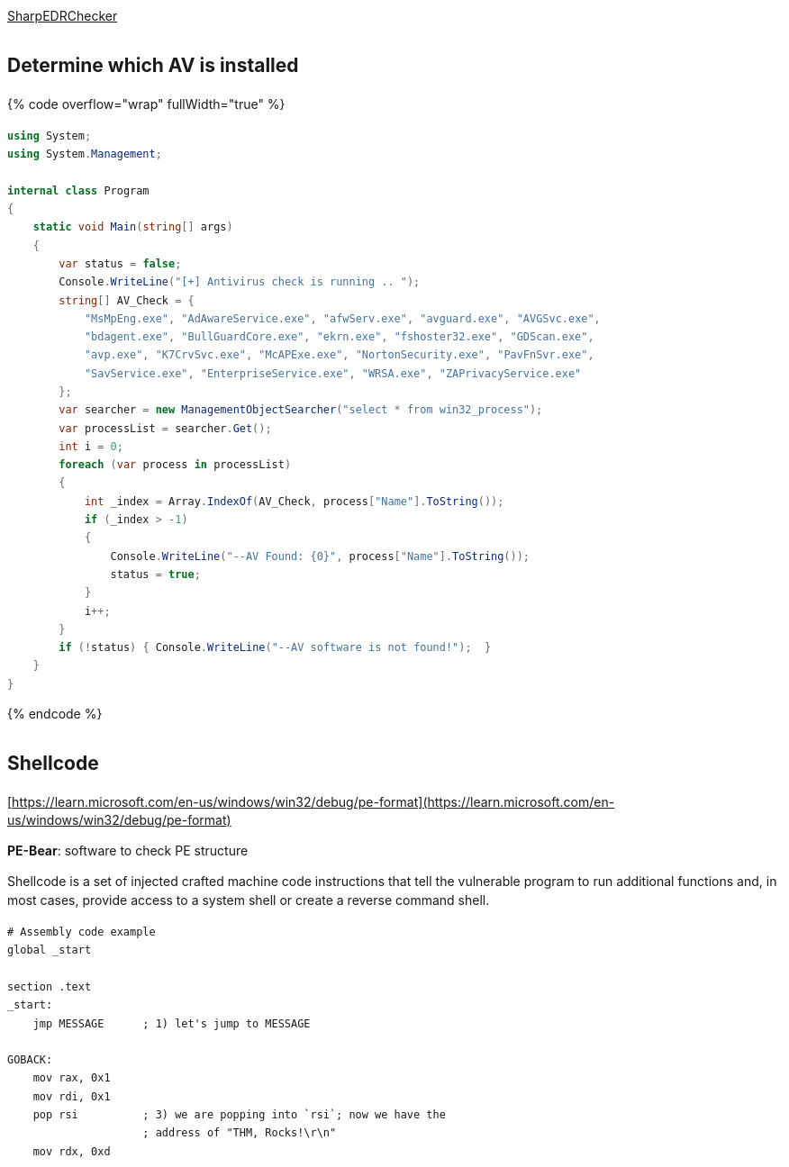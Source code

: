 [SharpEDRChecker](https://github.com/PwnDexter/SharpEDRChecker)

## Determine which AV is installed

{% code overflow="wrap" fullWidth="true" %}
```csharp
using System;
using System.Management;

internal class Program
{
    static void Main(string[] args)
    {
        var status = false;
        Console.WriteLine("[+] Antivirus check is running .. ");
        string[] AV_Check = { 
            "MsMpEng.exe", "AdAwareService.exe", "afwServ.exe", "avguard.exe", "AVGSvc.exe", 
            "bdagent.exe", "BullGuardCore.exe", "ekrn.exe", "fshoster32.exe", "GDScan.exe", 
            "avp.exe", "K7CrvSvc.exe", "McAPExe.exe", "NortonSecurity.exe", "PavFnSvr.exe", 
            "SavService.exe", "EnterpriseService.exe", "WRSA.exe", "ZAPrivacyService.exe" 
        };
        var searcher = new ManagementObjectSearcher("select * from win32_process");
        var processList = searcher.Get();
        int i = 0;
        foreach (var process in processList)
        {
            int _index = Array.IndexOf(AV_Check, process["Name"].ToString());
            if (_index > -1)
            {
                Console.WriteLine("--AV Found: {0}", process["Name"].ToString());
                status = true;
            }
            i++;
        }
        if (!status) { Console.WriteLine("--AV software is not found!");  }
    }
}
```
{% endcode %}

## Shellcode

[https://learn.microsoft.com/en-us/windows/win32/debug/pe-format](https://learn.microsoft.com/en-us/windows/win32/debug/pe-format)

**PE-Bear**: software to check PE structure

Shellcode is a set of injected crafted machine code instructions that tell the vulnerable program to run additional functions and, in most cases, provide access to a system shell or create a reverse command shell.

```wasm
# Assembly code example
global _start

section .text
_start:
    jmp MESSAGE      ; 1) let's jump to MESSAGE

GOBACK:
    mov rax, 0x1
    mov rdi, 0x1
    pop rsi          ; 3) we are popping into `rsi`; now we have the
                     ; address of "THM, Rocks!\r\n"
    mov rdx, 0xd
```